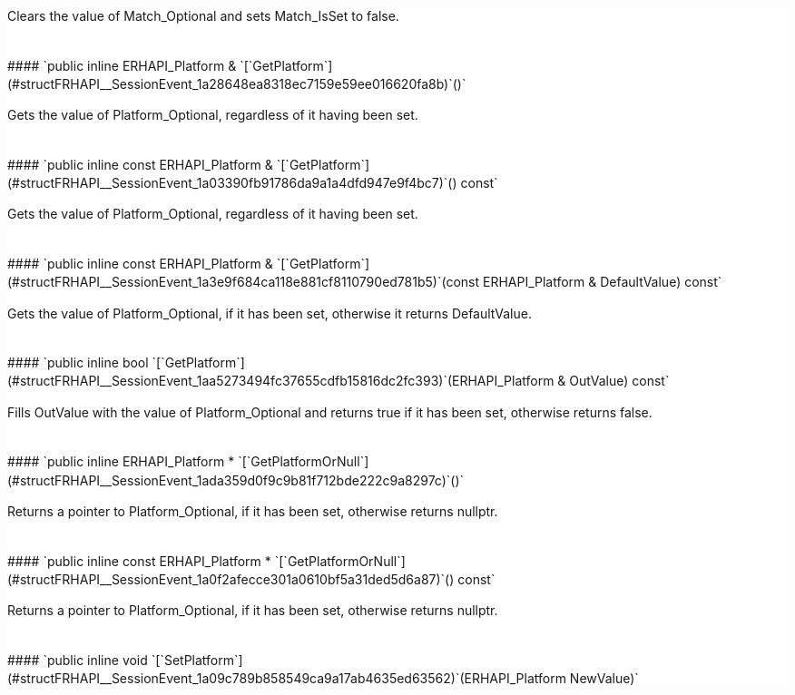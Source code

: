 Clears the value of Match_Optional and sets Match_IsSet to false.

<br>
#### `public inline ERHAPI_Platform & `[`GetPlatform`](#structFRHAPI__SessionEvent_1a28648ea8318ec7159e59ee016620fa8b)`()` <a id="structFRHAPI__SessionEvent_1a28648ea8318ec7159e59ee016620fa8b"></a>

Gets the value of Platform_Optional, regardless of it having been set.

<br>
#### `public inline const ERHAPI_Platform & `[`GetPlatform`](#structFRHAPI__SessionEvent_1a03390fb91786da9a1a4dfd947e9f4bc7)`() const` <a id="structFRHAPI__SessionEvent_1a03390fb91786da9a1a4dfd947e9f4bc7"></a>

Gets the value of Platform_Optional, regardless of it having been set.

<br>
#### `public inline const ERHAPI_Platform & `[`GetPlatform`](#structFRHAPI__SessionEvent_1a3e9f684ca118e881cf8110790ed781b5)`(const ERHAPI_Platform & DefaultValue) const` <a id="structFRHAPI__SessionEvent_1a3e9f684ca118e881cf8110790ed781b5"></a>

Gets the value of Platform_Optional, if it has been set, otherwise it returns DefaultValue.

<br>
#### `public inline bool `[`GetPlatform`](#structFRHAPI__SessionEvent_1aa5273494fc37655cdfb15816dc2fc393)`(ERHAPI_Platform & OutValue) const` <a id="structFRHAPI__SessionEvent_1aa5273494fc37655cdfb15816dc2fc393"></a>

Fills OutValue with the value of Platform_Optional and returns true if it has been set, otherwise returns false.

<br>
#### `public inline ERHAPI_Platform * `[`GetPlatformOrNull`](#structFRHAPI__SessionEvent_1ada359d0f9c9b81f712bde222c9a8297c)`()` <a id="structFRHAPI__SessionEvent_1ada359d0f9c9b81f712bde222c9a8297c"></a>

Returns a pointer to Platform_Optional, if it has been set, otherwise returns nullptr.

<br>
#### `public inline const ERHAPI_Platform * `[`GetPlatformOrNull`](#structFRHAPI__SessionEvent_1a0f2afecce301a0610bf5a31ded5d6a87)`() const` <a id="structFRHAPI__SessionEvent_1a0f2afecce301a0610bf5a31ded5d6a87"></a>

Returns a pointer to Platform_Optional, if it has been set, otherwise returns nullptr.

<br>
#### `public inline void `[`SetPlatform`](#structFRHAPI__SessionEvent_1a09c789b858549ca9a17ab4635ed63562)`(ERHAPI_Platform NewValue)` <a id="structFRHAPI__SessionEvent_1a09c789b858549ca9a17ab4635ed63562"></a>
